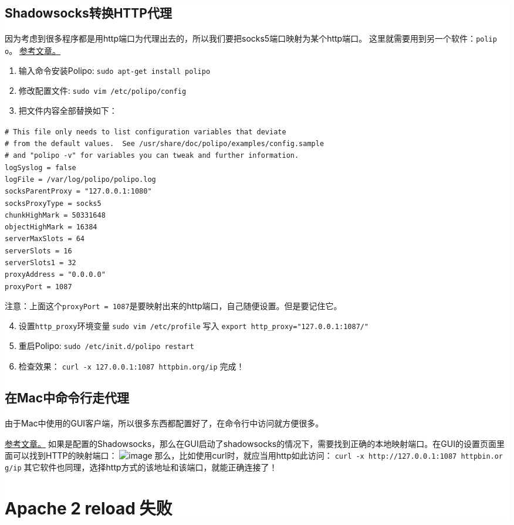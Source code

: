 ## Shadowsocks转换HTTP代理
因为考虑到很多程序都是用http端口为代理出去的，所以我们要把socks5端口映射为某个http端口。
这里就需要用到另一个软件：`polipo`。
[参考文章。](http://baoye.me/2016/10/17/%E5%9F%BA%E4%BA%8E%E6%A0%91%E8%8E%93%E6%B4%BE%E4%BD%BF%E7%94%A8Shadowsocks%E7%BF%BB%E5%A2%99/)

1. 输入命令安装Polipo:
`sudo apt-get install polipo`

2. 修改配置文件:
`sudo vim /etc/polipo/config`

3. 把文件内容全部替换如下：
```shell
# This file only needs to list configuration variables that deviate
# from the default values.  See /usr/share/doc/polipo/examples/config.sample
# and "polipo -v" for variables you can tweak and further information.
logSyslog = false
logFile = /var/log/polipo/polipo.log
socksParentProxy = "127.0.0.1:1080"
socksProxyType = socks5
chunkHighMark = 50331648
objectHighMark = 16384
serverMaxSlots = 64
serverSlots = 16
serverSlots1 = 32
proxyAddress = "0.0.0.0"
proxyPort = 1087
```
注意：上面这个`proxyPort = 1087`是要映射出来的http端口，自己随便设置。但是要记住它。

4. 设置`http_proxy`环境变量
`sudo vim /etc/profile`
写入
`export http_proxy="127.0.0.1:1087/"`

5. 重启Polipo: `sudo /etc/init.d/polipo restart`
6. 检查效果： `curl -x 127.0.0.1:1087 httpbin.org/ip`
完成！

## 在Mac中命令行走代理
由于Mac中使用的GUI客户端，所以很多东西都配置好了，在命令行中访问就方便很多。

[参考文章。](https://github.com/mrdulin/blog/issues/18)
如果是配置的Shadowsocks，那么在GUI启动了shadowsocks的情况下，需要找到正确的本地映射端口。在GUI的设置页面里面可以找到HTTP的映射端口：
![image](https://user-images.githubusercontent.com/14041622/36645118-1e4b0052-1a9f-11e8-84ab-74483827d65f.png)
那么，比如使用curl时，就应当用http如此访问：
`curl -x http://127.0.0.1:1087 httpbin.org/ip`
其它软件也同理，选择http方式的该地址和该端口，就能正确连接了！


# Apache 2 reload 失败
